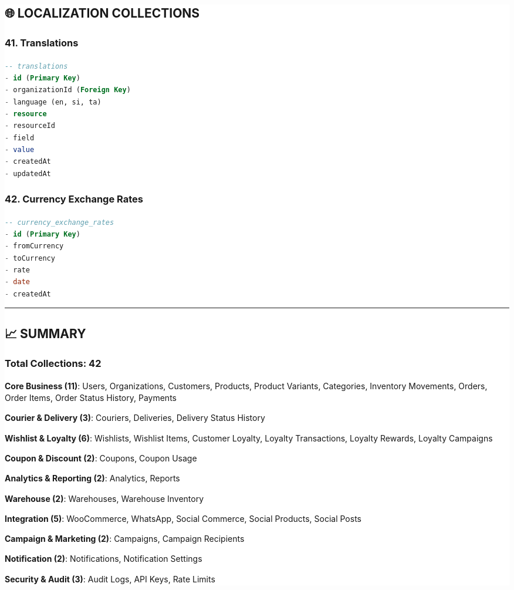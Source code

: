 
## 🌐 **LOCALIZATION COLLECTIONS**

### **41. Translations**
```sql
-- translations
- id (Primary Key)
- organizationId (Foreign Key)
- language (en, si, ta)
- resource
- resourceId
- field
- value
- createdAt
- updatedAt
```

### **42. Currency Exchange Rates**
```sql
-- currency_exchange_rates
- id (Primary Key)
- fromCurrency
- toCurrency
- rate
- date
- createdAt
```

---

## 📈 **SUMMARY**

### **Total Collections: 42**

**Core Business (11)**: Users, Organizations, Customers, Products, Product Variants, Categories, Inventory Movements, Orders, Order Items, Order Status History, Payments

**Courier & Delivery (3)**: Couriers, Deliveries, Delivery Status History

**Wishlist & Loyalty (6)**: Wishlists, Wishlist Items, Customer Loyalty, Loyalty Transactions, Loyalty Rewards, Loyalty Campaigns

**Coupon & Discount (2)**: Coupons, Coupon Usage

**Analytics & Reporting (2)**: Analytics, Reports

**Warehouse (2)**: Warehouses, Warehouse Inventory

**Integration (5)**: WooCommerce, WhatsApp, Social Commerce, Social Products, Social Posts

**Campaign & Marketing (2)**: Campaigns, Campaign Recipients

**Notification (2)**: Notifications, Notification Settings

**Security & Audit (3)**: Audit Logs, API Keys, Rate Limits

